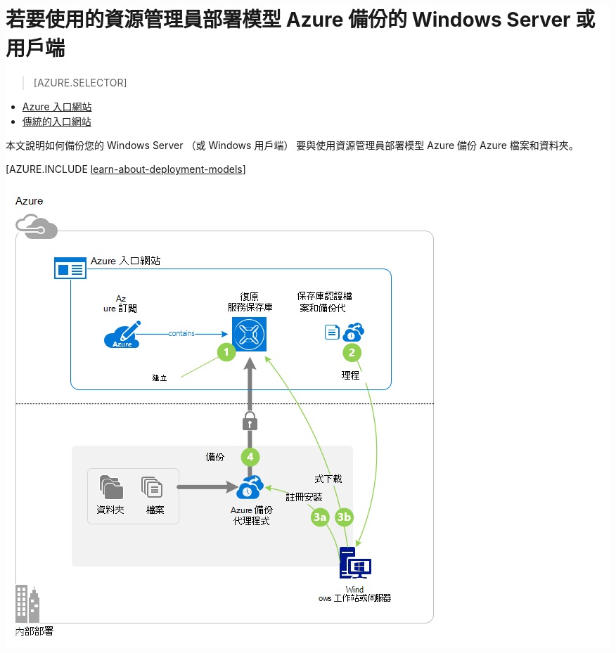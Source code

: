 <properties
    pageTitle="備份的 Windows Server 或用戶端來使用 Azure 備份使用資源管理員部署模型 Azure |Microsoft Azure"
    description="備份 Windows 伺服器或建立備份保存庫，下載認證、 安裝備份代理程式，並完成您的檔案與資料夾的初始備份 Azure 用戶端。"
    services="backup"
    documentationCenter=""
    authors="markgalioto"
    manager="cfreeman"
    editor=""
    keywords="備份保存庫;備份的 Windows server;備份的視窗。"/>

<tags
    ms.service="backup"
    ms.workload="storage-backup-recovery"
    ms.tgt_pltfrm="na"
    ms.devlang="na"
    ms.topic="article"
    ms.date="08/10/2016"
    ms.author="jimpark; trinadhk; markgal"/>

# <a name="back-up-a-windows-server-or-client-to-azure-using-the-resource-manager-deployment-model"></a>若要使用的資源管理員部署模型 Azure 備份的 Windows Server 或用戶端

> [AZURE.SELECTOR]
- [Azure 入口網站](backup-configure-vault.md)
- [傳統的入口網站](backup-configure-vault-classic.md)

本文說明如何備份您的 Windows Server （或 Windows 用戶端） 要與使用資源管理員部署模型 Azure 備份 Azure 檔案和資料夾。

[AZURE.INCLUDE [learn-about-deployment-models](../../includes/backup-deployment-models.md)]

![備份的程序的步驟](./media/backup-configure-vault/initial-backup-process.png)